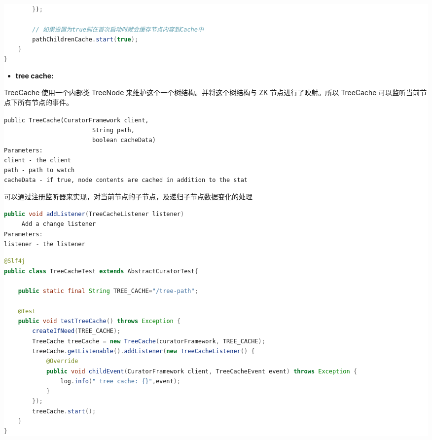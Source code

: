 ```java
        });
 
        // 如果设置为true则在首次启动时就会缓存节点内容到Cache中
        pathChildrenCache.start(true);
    }
}
```



- **tree cache:**

TreeCache 使用一个内部类 TreeNode 来维护这个一个树结构。并将这个树结构与 ZK 节点进行了映射。所以 TreeCache 可以监听当前节点下所有节点的事件。

```
public TreeCache(CuratorFramework client,
                         String path,
                         boolean cacheData)
Parameters:
client - the client
path - path to watch
cacheData - if true, node contents are cached in addition to the stat
```

可以通过注册监听器来实现，对当前节点的子节点，及递归子节点数据变化的处理

```java
public void addListener(TreeCacheListener listener)
     Add a change listener
Parameters:
listener - the listener
```

```java
@Slf4j
public class TreeCacheTest extends AbstractCuratorTest{
 
    public static final String TREE_CACHE="/tree-path";
 
    @Test
    public void testTreeCache() throws Exception {
        createIfNeed(TREE_CACHE);
        TreeCache treeCache = new TreeCache(curatorFramework, TREE_CACHE);
        treeCache.getListenable().addListener(new TreeCacheListener() {
            @Override
            public void childEvent(CuratorFramework client, TreeCacheEvent event) throws Exception {
                log.info(" tree cache: {}",event);
            }
        });
        treeCache.start();
    }
}
```